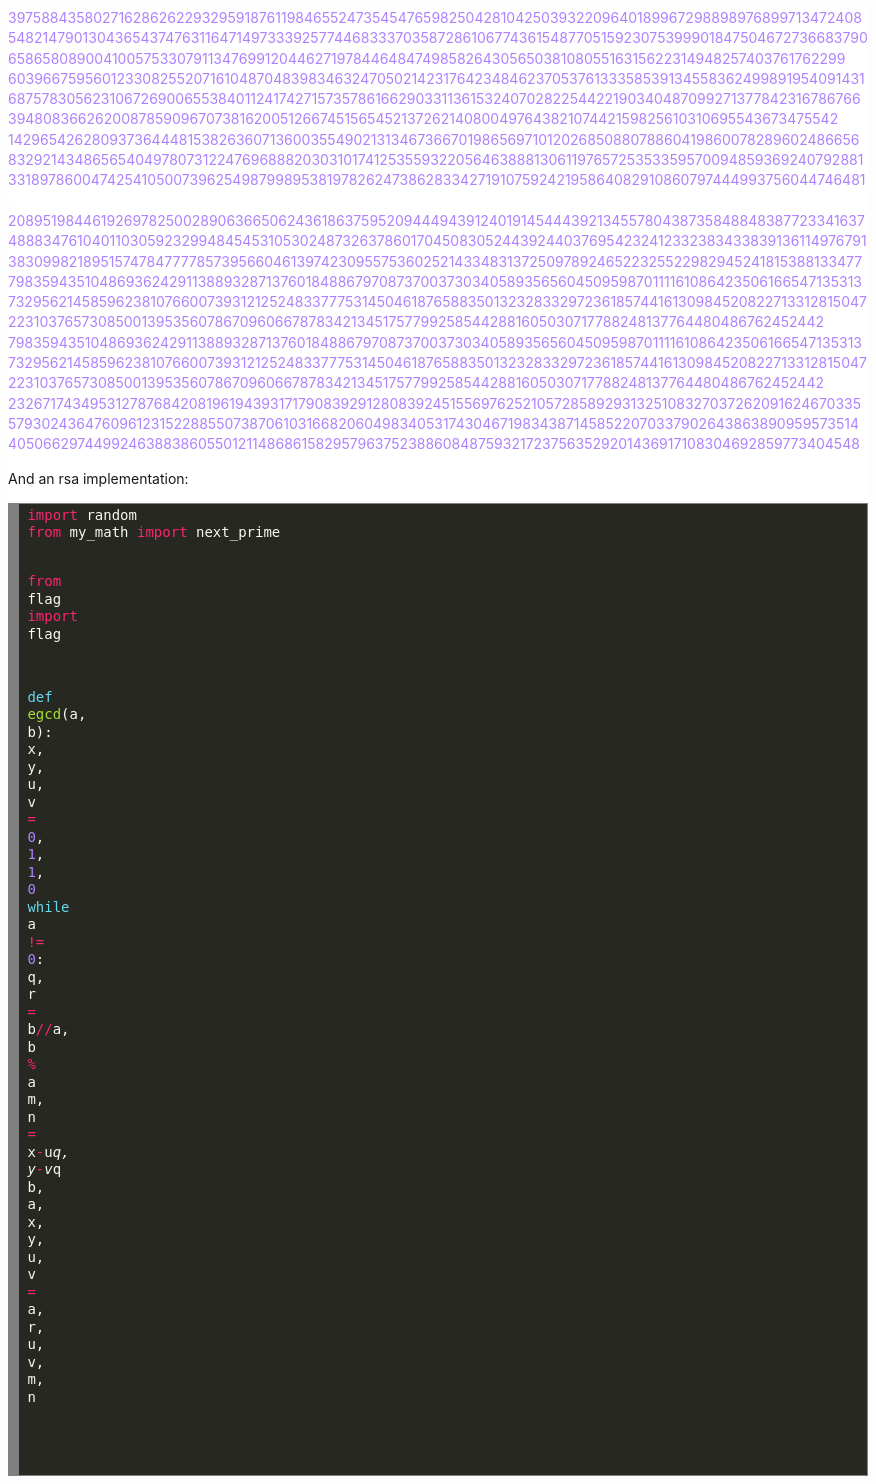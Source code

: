 <span style="color: #ae81ff">3975884358027162862622932959187611984655247354547659825042810425039322096401899672988989768997134724085482147901304365437476311647149733392577446833370358728610677436154877051592307539990184750467273668379065865808900410057533079113476991204462719784464847498582643056503810805516315622314948257403761762299</span><span style="color: #f8f8f2">,</span> <span style="color: #ae81ff">6039667595601233082552071610487048398346324705021423176423484623705376133358539134558362499891954091431687578305623106726900655384011241742715735786166290331136153240702822544221903404870992713778423167867663948083662620087859096707381620051266745156545213726214080049764382107442159825610310695543673475542</span><span style="color: #f8f8f2">,</span> <span style="color: #ae81ff">14296542628093736444815382636071360035549021313467366701986569710120268508807886041986007828960248665683292143486565404978073122476968882030310174125355932205646388813061197657253533595700948593692407928813318978600474254105007396254987998953819782624738628334271910759242195864082910860797444993756044746481</span><span style="color: #f8f8f2">,</span> <span style="color: #ae81ff">20895198446192697825002890636650624361863759520944494391240191454443921345578043873584884838772334163748883476104011030592329948454531053024873263786017045083052443924403769542324123323834338391361149767913830998218951574784777785739566046139742309557536025214334831372509789246522325522982945241815388133477</span><span style="color: #f8f8f2">,</span> <span style="color: #ae81ff">7983594351048693624291138893287137601848867970873700373034058935656045095987011116108642350616654713531373295621458596238107660073931212524833777531450461876588350132328332972361857441613098452082271331281504722310376573085001395356078670960667878342134517577992585442881605030717788248137764480486762452442</span><span style="color: #f8f8f2">,</span> <span style="color: #ae81ff">7983594351048693624291138893287137601848867970873700373034058935656045095987011116108642350616654713531373295621458596238107660073931212524833777531450461876588350132328332972361857441613098452082271331281504722310376573085001395356078670960667878342134517577992585442881605030717788248137764480486762452442</span><span style="color: #f8f8f2">,</span> <span style="color: #ae81ff">23267174349531278768420819619439317179083929128083924515569762521057285892931325108327037262091624670335579302436476096123152288550738706103166820604983405317430467198343871458522070337902643863890959573514405066297449924638838605501211486861582957963752388608487593217237563529201436917108304692859773404548</span><span style="color: #f8f8f2">]</span>
</pre></div>
<p></p>
<p>And an rsa implementation:<p>
<div style="background: #272822; overflow:auto;width:auto;border:solid gray;border-width:.1em .1em .1em .8em;padding:.2em .6em;"><pre style="margin: 0; line-height: 125%"><span style="color: #f92672">import</span> <span style="color: #f8f8f2">random</span>
<span style="color: #f92672">from</span> <span style="color: #f8f8f2">my_math</span> <span style="color: #f92672">import</span> <span style="color: #f8f8f2">next_prime</span>

<span style="color: #f92672">from</span> <span style="color: #f8f8f2">flag</span> <span style="color: #f92672">import</span> <span style="color: #f8f8f2">flag</span>

<span style="color: #66d9ef">def</span> <span style="color: #a6e22e">egcd</span><span style="color: #f8f8f2">(a,</span> <span style="color: #f8f8f2">b):</span>
    <span style="color: #f8f8f2">x,</span> <span style="color: #f8f8f2">y,</span> <span style="color: #f8f8f2">u,</span> <span style="color: #f8f8f2">v</span> <span style="color: #f92672">=</span> <span style="color: #ae81ff">0</span><span style="color: #f8f8f2">,</span> <span style="color: #ae81ff">1</span><span style="color: #f8f8f2">,</span> <span style="color: #ae81ff">1</span><span style="color: #f8f8f2">,</span> <span style="color: #ae81ff">0</span>
    <span style="color: #66d9ef">while</span> <span style="color: #f8f8f2">a</span> <span style="color: #f92672">!=</span> <span style="color: #ae81ff">0</span><span style="color: #f8f8f2">:</span>
        <span style="color: #f8f8f2">q,</span> <span style="color: #f8f8f2">r</span> <span style="color: #f92672">=</span> <span style="color: #f8f8f2">b</span><span style="color: #f92672">//</span><span style="color: #f8f8f2">a,</span> <span style="color: #f8f8f2">b</span> <span style="color: #f92672">%</span> <span style="color: #f8f8f2">a</span>
        <span style="color: #f8f8f2">m,</span> <span style="color: #f8f8f2">n</span> <span style="color: #f92672">=</span> <span style="color: #f8f8f2">x</span><span style="color: #f92672">-</span><span style="color: #f8f8f2">u</span><span style="color: #f92672">*</span><span style="color: #f8f8f2">q,</span> <span style="color: #f8f8f2">y</span><span style="color: #f92672">-</span><span style="color: #f8f8f2">v</span><span style="color: #f92672">*</span><span style="color: #f8f8f2">q</span>
        <span style="color: #f8f8f2">b,</span> <span style="color: #f8f8f2">a,</span> <span style="color: #f8f8f2">x,</span> <span style="color: #f8f8f2">y,</span> <span style="color: #f8f8f2">u,</span> <span style="color: #f8f8f2">v</span> <span style="color: #f92672">=</span> <span style="color: #f8f8f2">a,</span> <span style="color: #f8f8f2">r,</span> <span style="color: #f8f8f2">u,</span> <span style="color: #f8f8f2">v,</span> <span style="color: #f8f8f2">m,</span> <span style="color: #f8f8f2">n</span>
